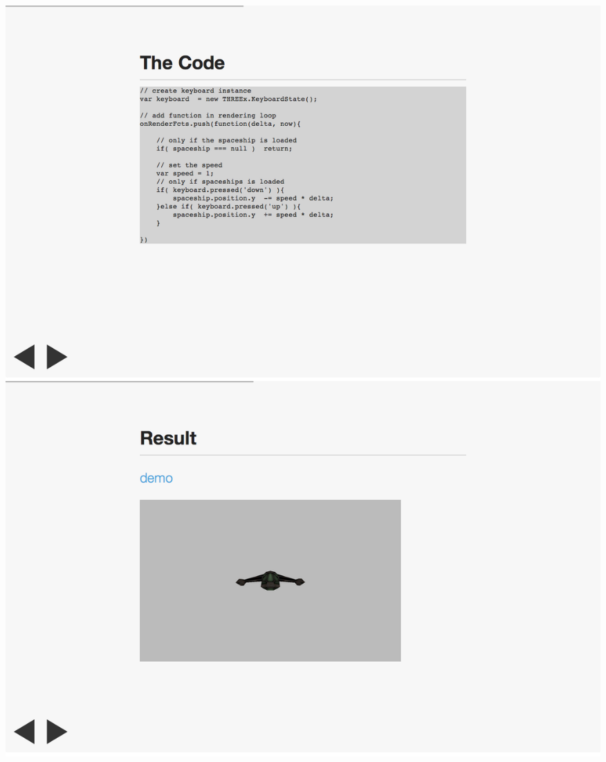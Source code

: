 <img src="/data/2014-01-01-flying-spaceship-minigame/screenshots/slide24.png" width="100%">
<img src="/data/2014-01-01-flying-spaceship-minigame/screenshots/slide25.png" width="100%">
